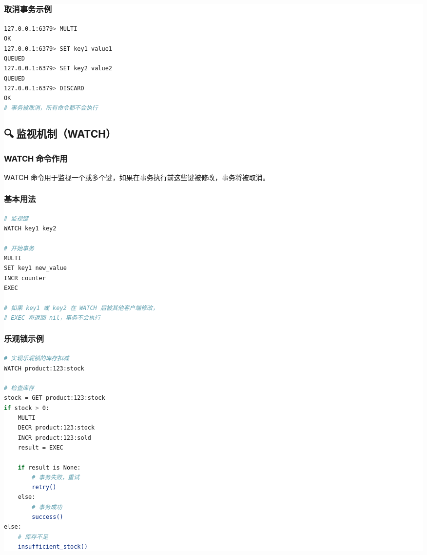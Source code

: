 ### 取消事务示例
```bash
127.0.0.1:6379> MULTI
OK
127.0.0.1:6379> SET key1 value1
QUEUED
127.0.0.1:6379> SET key2 value2
QUEUED
127.0.0.1:6379> DISCARD
OK
# 事务被取消，所有命令都不会执行
```

## 🔍 监视机制（WATCH）

### WATCH 命令作用
WATCH 命令用于监视一个或多个键，如果在事务执行前这些键被修改，事务将被取消。

### 基本用法
```bash
# 监视键
WATCH key1 key2

# 开始事务
MULTI
SET key1 new_value
INCR counter
EXEC

# 如果 key1 或 key2 在 WATCH 后被其他客户端修改，
# EXEC 将返回 nil，事务不会执行
```

### 乐观锁示例
```bash
# 实现乐观锁的库存扣减
WATCH product:123:stock

# 检查库存
stock = GET product:123:stock
if stock > 0:
    MULTI
    DECR product:123:stock
    INCR product:123:sold
    result = EXEC
    
    if result is None:
        # 事务失败，重试
        retry()
    else:
        # 事务成功
        success()
else:
    # 库存不足
    insufficient_stock()
```
